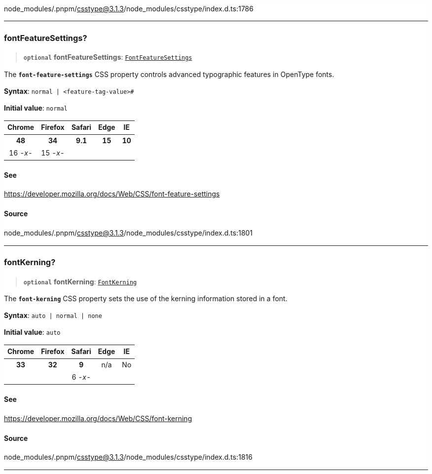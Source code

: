 node_modules/.pnpm/csstype@3.1.3/node_modules/csstype/index.d.ts:1786

---

### fontFeatureSettings?

> **`optional`** **fontFeatureSettings**: [`FontFeatureSettings`](../type-aliases/FontFeatureSettings.md)

The **`font-feature-settings`** CSS property controls advanced typographic features in OpenType fonts.

**Syntax**: `normal | <feature-tag-value>#`

**Initial value**: `normal`

|  Chrome  | Firefox  | Safari  |  Edge  |   IE   |
| :------: | :------: | :-----: | :----: | :----: |
|  **48**  |  **34**  | **9.1** | **15** | **10** |
| 16 _-x-_ | 15 _-x-_ |         |        |        |

#### See

https://developer.mozilla.org/docs/Web/CSS/font-feature-settings

#### Source

node_modules/.pnpm/csstype@3.1.3/node_modules/csstype/index.d.ts:1801

---

### fontKerning?

> **`optional`** **fontKerning**: [`FontKerning`](../type-aliases/FontKerning.md)

The **`font-kerning`** CSS property sets the use of the kerning information stored in a font.

**Syntax**: `auto | normal | none`

**Initial value**: `auto`

| Chrome | Firefox | Safari  | Edge | IE  |
| :----: | :-----: | :-----: | :--: | :-: |
| **33** | **32**  |  **9**  | n/a  | No  |
|        |         | 6 _-x-_ |      |     |

#### See

https://developer.mozilla.org/docs/Web/CSS/font-kerning

#### Source

node_modules/.pnpm/csstype@3.1.3/node_modules/csstype/index.d.ts:1816

---
